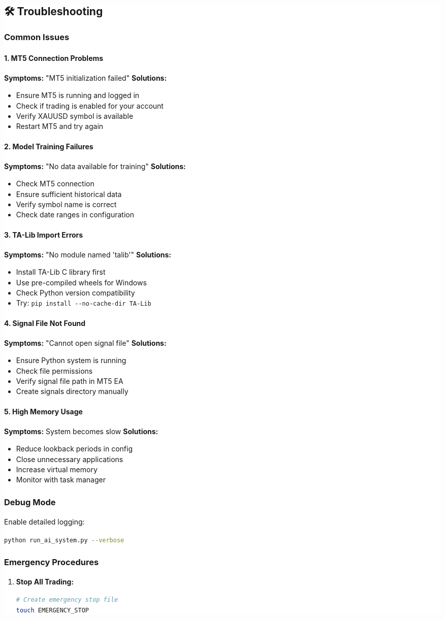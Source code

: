 ## 🛠️ Troubleshooting

### Common Issues

#### 1. MT5 Connection Problems
**Symptoms:** "MT5 initialization failed"
**Solutions:**
- Ensure MT5 is running and logged in
- Check if trading is enabled for your account
- Verify XAUUSD symbol is available
- Restart MT5 and try again

#### 2. Model Training Failures
**Symptoms:** "No data available for training"
**Solutions:**
- Check MT5 connection
- Ensure sufficient historical data
- Verify symbol name is correct
- Check date ranges in configuration

#### 3. TA-Lib Import Errors
**Symptoms:** "No module named 'talib'"
**Solutions:**
- Install TA-Lib C library first
- Use pre-compiled wheels for Windows
- Check Python version compatibility
- Try: `pip install --no-cache-dir TA-Lib`

#### 4. Signal File Not Found
**Symptoms:** "Cannot open signal file"
**Solutions:**
- Ensure Python system is running
- Check file permissions
- Verify signal file path in MT5 EA
- Create signals directory manually

#### 5. High Memory Usage
**Symptoms:** System becomes slow
**Solutions:**
- Reduce lookback periods in config
- Close unnecessary applications
- Increase virtual memory
- Monitor with task manager

### Debug Mode
Enable detailed logging:
```bash
python run_ai_system.py --verbose
```

### Emergency Procedures
1. **Stop All Trading:**
   ```bash
   # Create emergency stop file
   touch EMERGENCY_STOP
   ```
